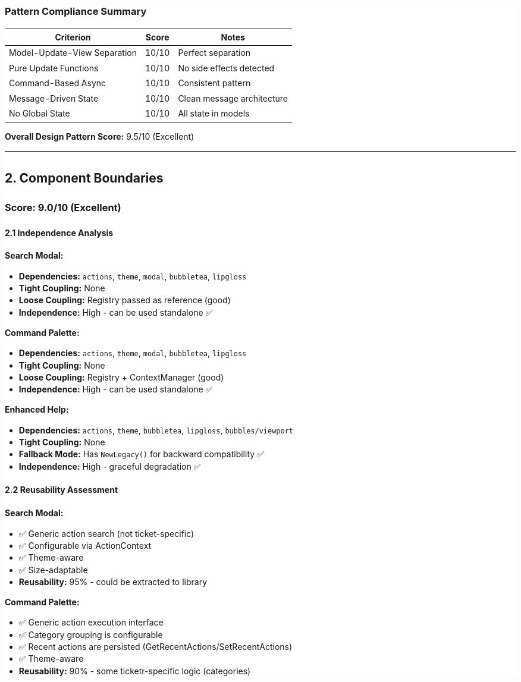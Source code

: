### Pattern Compliance Summary

| Criterion | Score | Notes |
|-----------|-------|-------|
| Model-Update-View Separation | 10/10 | Perfect separation |
| Pure Update Functions | 10/10 | No side effects detected |
| Command-Based Async | 10/10 | Consistent pattern |
| Message-Driven State | 10/10 | Clean message architecture |
| No Global State | 10/10 | All state in models |

**Overall Design Pattern Score:** 9.5/10 (Excellent)

---

## 2. Component Boundaries

### Score: 9.0/10 (Excellent)

#### 2.1 Independence Analysis

**Search Modal:**
- **Dependencies:** `actions`, `theme`, `modal`, `bubbletea`, `lipgloss`
- **Tight Coupling:** None
- **Loose Coupling:** Registry passed as reference (good)
- **Independence:** High - can be used standalone ✅

**Command Palette:**
- **Dependencies:** `actions`, `theme`, `modal`, `bubbletea`, `lipgloss`
- **Tight Coupling:** None
- **Loose Coupling:** Registry + ContextManager (good)
- **Independence:** High - can be used standalone ✅

**Enhanced Help:**
- **Dependencies:** `actions`, `theme`, `bubbletea`, `lipgloss`, `bubbles/viewport`
- **Tight Coupling:** None
- **Fallback Mode:** Has `NewLegacy()` for backward compatibility ✅
- **Independence:** High - graceful degradation ✅

#### 2.2 Reusability Assessment

**Search Modal:**
- ✅ Generic action search (not ticket-specific)
- ✅ Configurable via ActionContext
- ✅ Theme-aware
- ✅ Size-adaptable
- **Reusability:** 95% - could be extracted to library

**Command Palette:**
- ✅ Generic action execution interface
- ✅ Category grouping is configurable
- ✅ Recent actions are persisted (GetRecentActions/SetRecentActions)
- ✅ Theme-aware
- **Reusability:** 90% - some ticketr-specific logic (categories)

